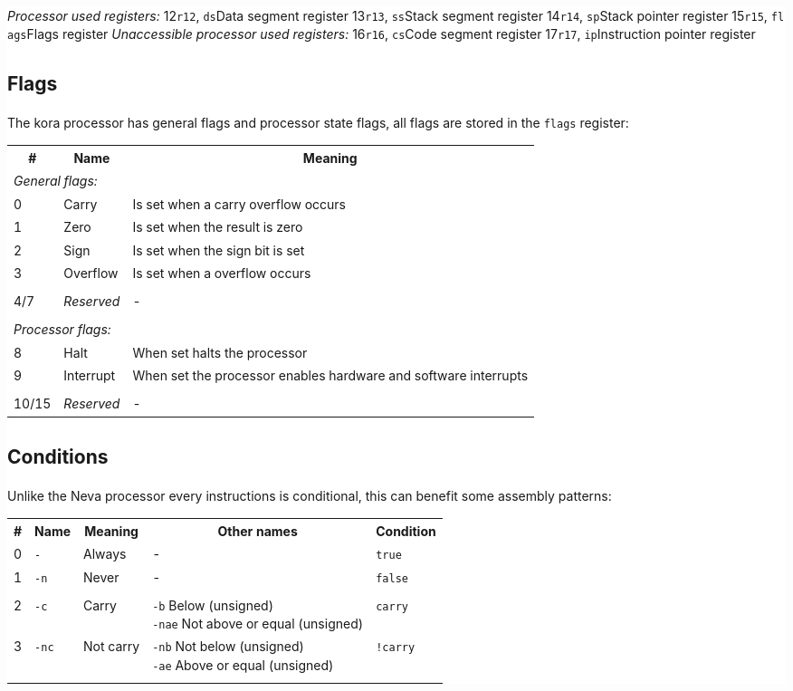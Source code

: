 <tr><td colspan="3"><i>Processor used registers:</i></td></tr>
<tr><td>12</td><td><code>r12</code>, <code>ds</code></td><td>Data segment register</td></tr>
<tr><td>13</td><td><code>r13</code>, <code>ss</code></td><td>Stack segment register</td></tr>
<tr><td>14</td><td><code>r14</code>, <code>sp</code></td><td>Stack pointer register</td></tr>
<tr><td>15</td><td><code>r15</code>, <code>flags</code></td><td>Flags register</td></tr>
<tr><td colspan="3"></td></tr>

<tr><td colspan="3"><i>Unaccessible processor used registers:</i></td></tr>
<tr><td>16</td><td><code>r16</code>, <code>cs</code></td><td>Code segment register</td></tr>
<tr><td>17</td><td><code>r17</code>, <code>ip</code></td><td>Instruction pointer register</td></tr>
</table>

## Flags
The kora processor has general flags and processor state flags, all flags are stored in the `flags` register:

<table>
<tr><th>#</th><th>Name</th><th>Meaning</th></tr>

<tr><td colspan="4"><i>General flags:</i></td></tr>
<tr><td>0</td><td>Carry</td><td>Is set when a carry overflow occurs</td></tr>
<tr><td>1</td><td>Zero</td><td>Is set when the result is zero</td></tr>
<tr><td>2</td><td>Sign</td><td>Is set when the sign bit is set</td></tr>
<tr><td>3</td><td>Overflow</td><td>Is set when a overflow occurs</td></tr>
<tr><td colspan="4"></td></tr>

<tr><td>4/7</td><td><i>Reserved</i></td><td>-</td></tr>
<tr><td colspan="4"></td></tr>

<tr><td colspan="4"><i>Processor flags:</i></td></tr>
<tr><td>8</td><td>Halt</td><td>When set halts the processor</td></tr>
<tr><td>9</td><td>Interrupt</td><td>When set the processor enables hardware and software interrupts</td></tr>
<tr><td colspan="4"></td></tr>

<tr><td>10/15</td><td><i>Reserved</i></td><td>-</td></tr>
</table>

## Conditions
Unlike the Neva processor every instructions is conditional, this can benefit some assembly patterns:

<table>
<tr><th>#</th><th>Name</th><th>Meaning</th><th>Other names</th><th>Condition</th></tr>

<tr><td>0</td><td><code>-</code></td><td>Always</td><td>-</td><td><code>true</code></td></tr>
<tr><td>1</td><td><code>-n</code></td><td>Never</td><td>-</td><td><code>false</code></td></tr>
<tr><td colspan="5"></td></tr>

<tr><td>2</td><td><code>-c</code></td><td>Carry</td><td><code>-b</code> Below (unsigned)<br/><code>-nae</code> Not above or equal (unsigned)</td><td><code>carry</code></td></tr>
<tr><td>3</td><td><code>-nc</code></td><td>Not carry</td><td><code>-nb</code> Not below (unsigned)<br/><code>-ae</code> Above or equal (unsigned)</td><td><code>!carry</code></td></tr>
<tr><td colspan="5"></td></tr>
